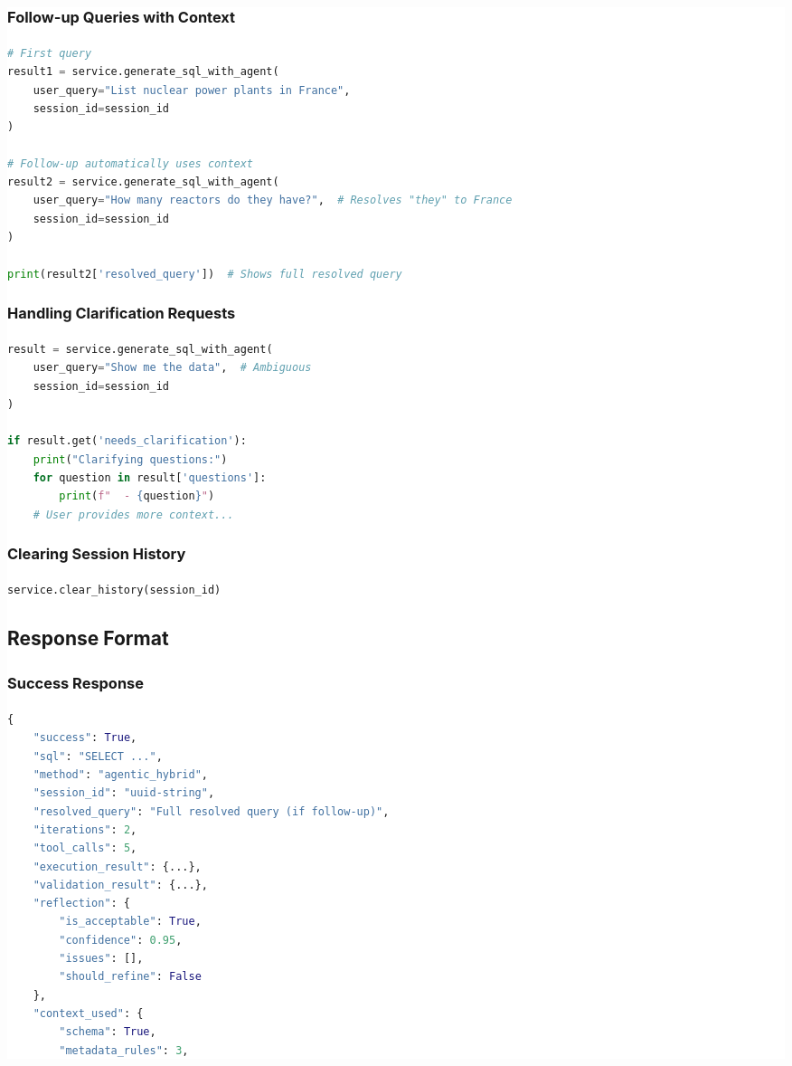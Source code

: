 ```python
```

### Follow-up Queries with Context

```python
# First query
result1 = service.generate_sql_with_agent(
    user_query="List nuclear power plants in France",
    session_id=session_id
)

# Follow-up automatically uses context
result2 = service.generate_sql_with_agent(
    user_query="How many reactors do they have?",  # Resolves "they" to France
    session_id=session_id
)

print(result2['resolved_query'])  # Shows full resolved query
```

### Handling Clarification Requests

```python
result = service.generate_sql_with_agent(
    user_query="Show me the data",  # Ambiguous
    session_id=session_id
)

if result.get('needs_clarification'):
    print("Clarifying questions:")
    for question in result['questions']:
        print(f"  - {question}")
    # User provides more context...
```

### Clearing Session History

```python
service.clear_history(session_id)
```

## Response Format

### Success Response
```python
{
    "success": True,
    "sql": "SELECT ...",
    "method": "agentic_hybrid",
    "session_id": "uuid-string",
    "resolved_query": "Full resolved query (if follow-up)",
    "iterations": 2,
    "tool_calls": 5,
    "execution_result": {...},
    "validation_result": {...},
    "reflection": {
        "is_acceptable": True,
        "confidence": 0.95,
        "issues": [],
        "should_refine": False
    },
    "context_used": {
        "schema": True,
        "metadata_rules": 3,
```